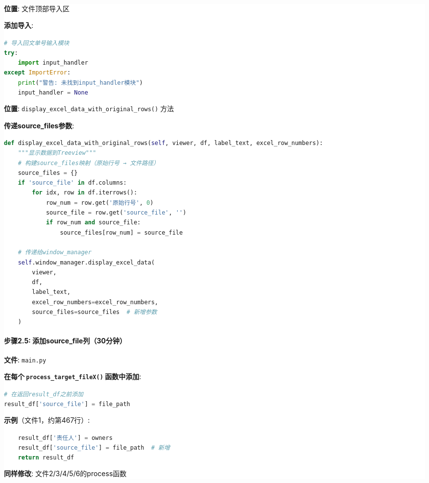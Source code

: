 **位置**: 文件顶部导入区

**添加导入**:
```python
# 导入回文单号输入模块
try:
    import input_handler
except ImportError:
    print("警告: 未找到input_handler模块")
    input_handler = None
```

**位置**: `display_excel_data_with_original_rows()` 方法

**传递source_files参数**:
```python
def display_excel_data_with_original_rows(self, viewer, df, label_text, excel_row_numbers):
    """显示数据到Treeview"""
    # 构建source_files映射（原始行号 → 文件路径）
    source_files = {}
    if 'source_file' in df.columns:
        for idx, row in df.iterrows():
            row_num = row.get('原始行号', 0)
            source_file = row.get('source_file', '')
            if row_num and source_file:
                source_files[row_num] = source_file
    
    # 传递给window_manager
    self.window_manager.display_excel_data(
        viewer, 
        df, 
        label_text, 
        excel_row_numbers=excel_row_numbers,
        source_files=source_files  # 新增参数
    )
```

#### 步骤2.5: 添加source_file列（30分钟）

**文件**: `main.py`

**在每个 `process_target_fileX()` 函数中添加**:

```python
# 在返回result_df之前添加
result_df['source_file'] = file_path
```

**示例**（文件1，约第467行）:
```python
    result_df['责任人'] = owners
    result_df['source_file'] = file_path  # 新增
    return result_df
```

**同样修改**: 文件2/3/4/5/6的process函数
